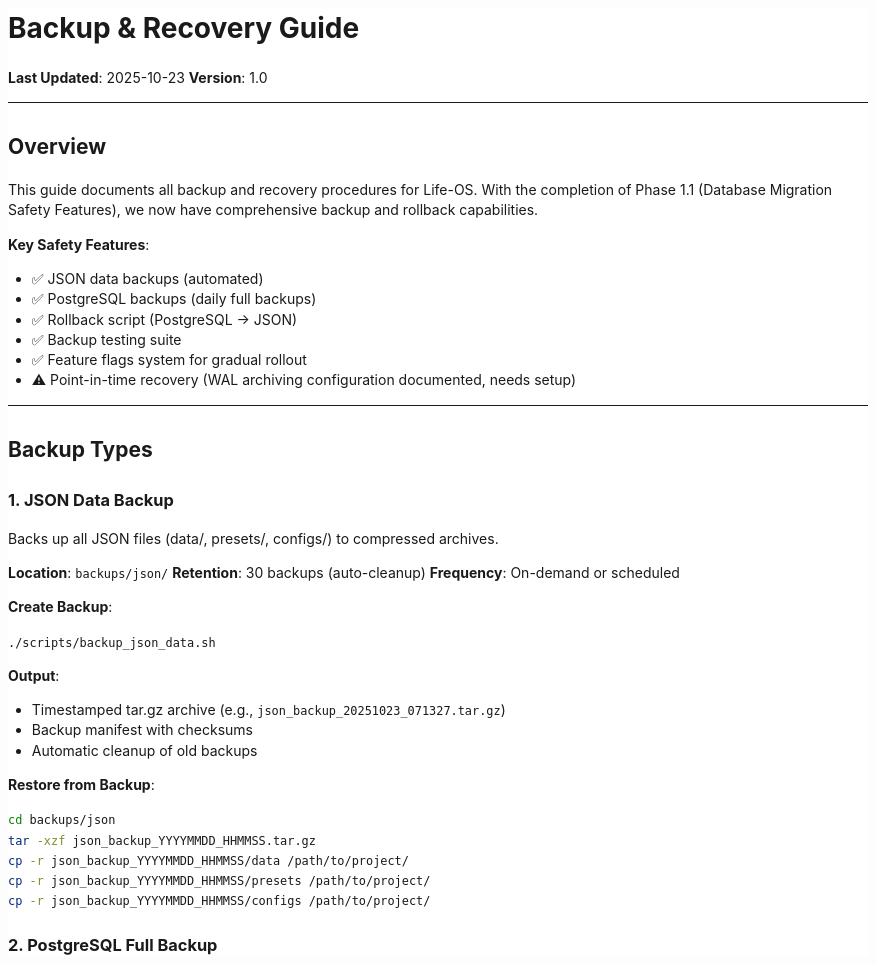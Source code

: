 # Backup & Recovery Guide

**Last Updated**: 2025-10-23
**Version**: 1.0

---

## Overview

This guide documents all backup and recovery procedures for Life-OS. With the completion of Phase 1.1 (Database Migration Safety Features), we now have comprehensive backup and rollback capabilities.

**Key Safety Features**:
- ✅ JSON data backups (automated)
- ✅ PostgreSQL backups (daily full backups)
- ✅ Rollback script (PostgreSQL → JSON)
- ✅ Backup testing suite
- ✅ Feature flags system for gradual rollout
- ⚠️ Point-in-time recovery (WAL archiving configuration documented, needs setup)

---

## Backup Types

### 1. JSON Data Backup

Backs up all JSON files (data/, presets/, configs/) to compressed archives.

**Location**: `backups/json/`
**Retention**: 30 backups (auto-cleanup)
**Frequency**: On-demand or scheduled

**Create Backup**:
```bash
./scripts/backup_json_data.sh
```

**Output**:
- Timestamped tar.gz archive (e.g., `json_backup_20251023_071327.tar.gz`)
- Backup manifest with checksums
- Automatic cleanup of old backups

**Restore from Backup**:
```bash
cd backups/json
tar -xzf json_backup_YYYYMMDD_HHMMSS.tar.gz
cp -r json_backup_YYYYMMDD_HHMMSS/data /path/to/project/
cp -r json_backup_YYYYMMDD_HHMMSS/presets /path/to/project/
cp -r json_backup_YYYYMMDD_HHMMSS/configs /path/to/project/
```

### 2. PostgreSQL Full Backup
